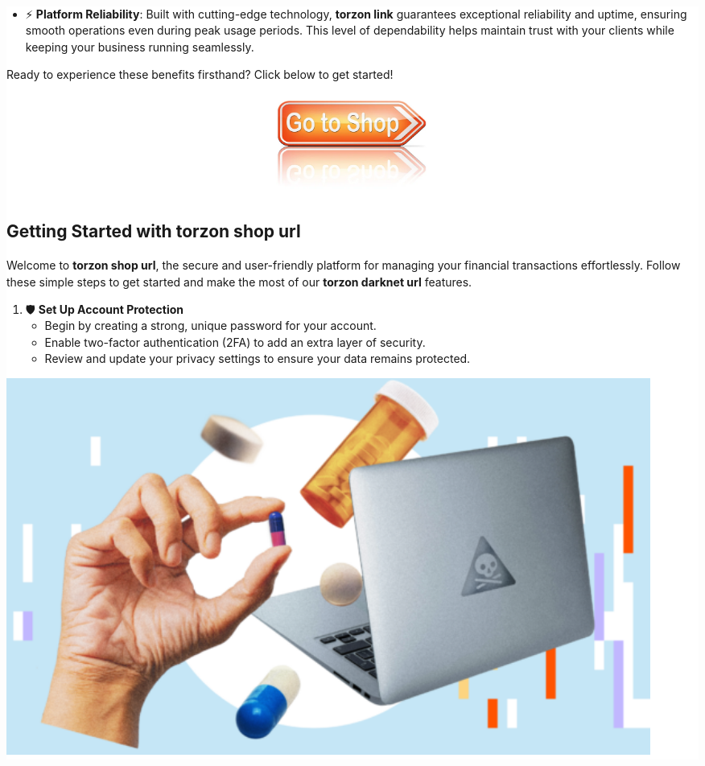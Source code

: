 </div>

- ⚡ **Platform Reliability**: Built with cutting-edge technology, **torzon link** guarantees exceptional reliability and uptime, ensuring smooth operations even during peak usage periods. This level of dependability helps maintain trust with your clients while keeping your business running seamlessly.

Ready to experience these benefits firsthand? Click below to get started!

<div align='center'>

<a href='https://torcat.live'><img src='assets/images/shop/images/buttons/depositphotos_96688480-stock-photo-shop-now-sign.jpg' alt='Download' width='200'/></a>

</div>

## Getting Started with **torzon shop url**

Welcome to **torzon shop url**, the secure and user-friendly platform for managing your financial transactions effortlessly. Follow these simple steps to get started and make the most of our **torzon darknet url** features.

1. 🛡️ **Set Up Account Protection**
   - Begin by creating a strong, unique password for your account.
   - Enable two-factor authentication (2FA) to add an extra layer of security.
   - Review and update your privacy settings to ensure your data remains protected.
   <div align='center'>

<img src='assets/images/shop/images/torzon/6.png' alt='Images' width='800'/>
